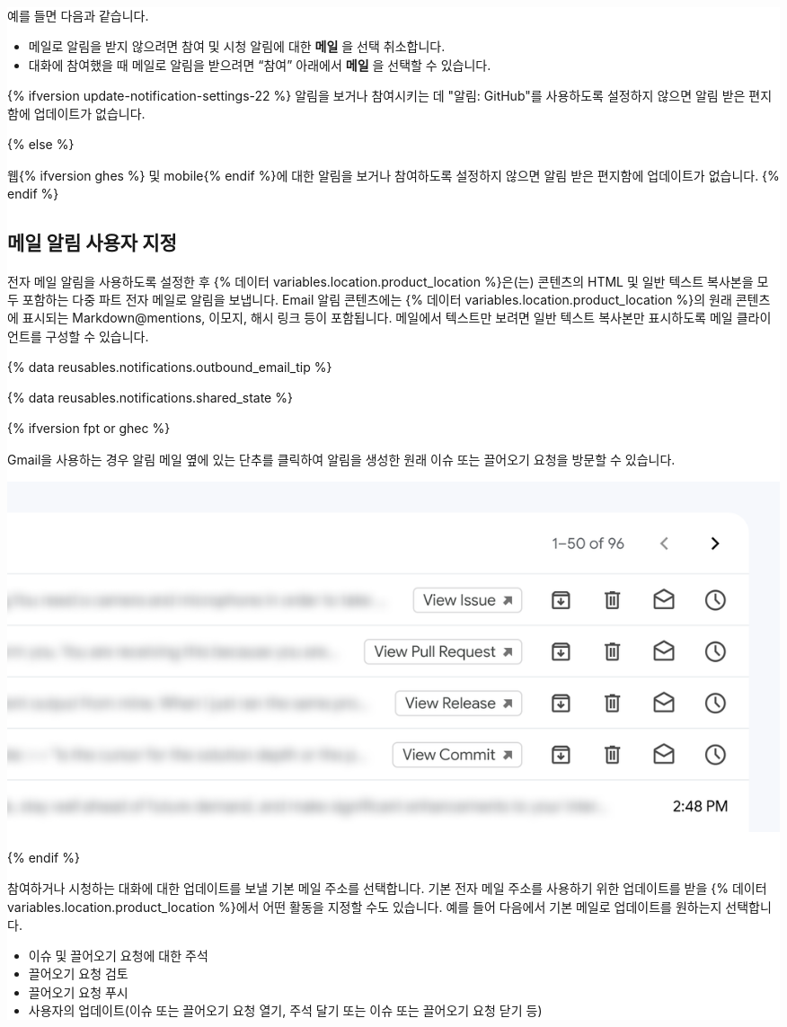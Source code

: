 

예를 들면 다음과 같습니다.
  - 메일로 알림을 받지 않으려면 참여 및 시청 알림에 대한 **메일** 을 선택 취소합니다.
  - 대화에 참여했을 때 메일로 알림을 받으려면 “참여” 아래에서 **메일** 을 선택할 수 있습니다.

{% ifversion update-notification-settings-22 %} 알림을 보거나 참여시키는 데 "알림: GitHub"를 사용하도록 설정하지 않으면 알림 받은 편지함에 업데이트가 없습니다.

{% else %}

웹{% ifversion ghes %} 및 mobile{% endif %}에 대한 알림을 보거나 참여하도록 설정하지 않으면 알림 받은 편지함에 업데이트가 없습니다. {% endif %}

## 메일 알림 사용자 지정

전자 메일 알림을 사용하도록 설정한 후 {% 데이터 variables.location.product_location %}은(는) 콘텐츠의 HTML 및 일반 텍스트 복사본을 모두 포함하는 다중 파트 전자 메일로 알림을 보냅니다. Email 알림 콘텐츠에는 {% 데이터 variables.location.product_location %}의 원래 콘텐츠에 표시되는 Markdown@mentions, 이모지, 해시 링크 등이 포함됩니다. 메일에서 텍스트만 보려면 일반 텍스트 복사본만 표시하도록 메일 클라이언트를 구성할 수 있습니다.

{% data reusables.notifications.outbound_email_tip %}

{% data reusables.notifications.shared_state %}

{% ifversion fpt or ghec %}

Gmail을 사용하는 경우 알림 메일 옆에 있는 단추를 클릭하여 알림을 생성한 원래 이슈 또는 끌어오기 요청을 방문할 수 있습니다.

![Gmail의 단추](/assets/images/help/notifications/gmail-buttons.png)

{% endif %}

참여하거나 시청하는 대화에 대한 업데이트를 보낼 기본 메일 주소를 선택합니다. 기본 전자 메일 주소를 사용하기 위한 업데이트를 받을 {% 데이터 variables.location.product_location %}에서 어떤 활동을 지정할 수도 있습니다. 예를 들어 다음에서 기본 메일로 업데이트를 원하는지 선택합니다.
  - 이슈 및 끌어오기 요청에 대한 주석
  - 끌어오기 요청 검토
  - 끌어오기 요청 푸시
  - 사용자의 업데이트(이슈 또는 끌어오기 요청 열기, 주석 달기 또는 이슈 또는 끌어오기 요청 닫기 등)
